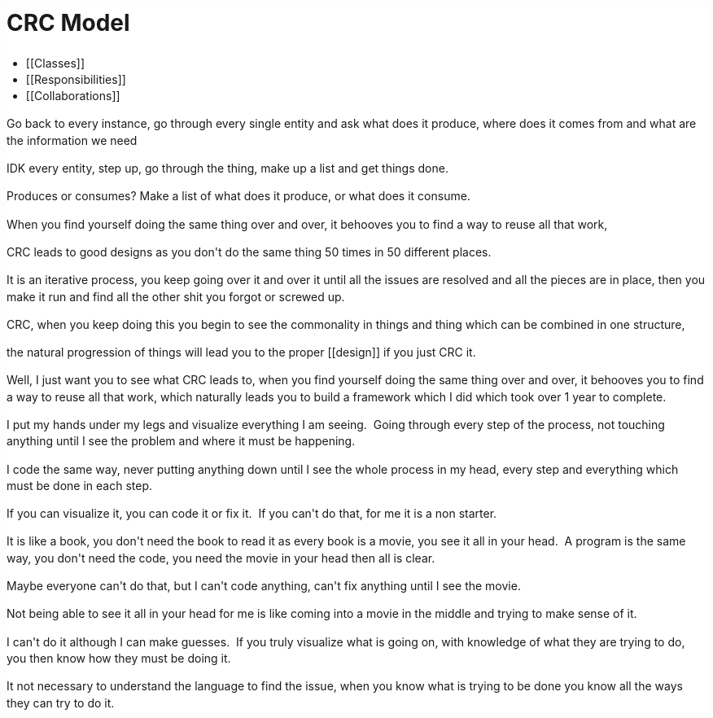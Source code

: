 # CRC Model

* [[Classes]]
* [[Responsibilities]]
* [[Collaborations]]


Go back to every instance, go through every single entity and ask what does it produce, where does it comes from and what are the information we need

IDK every entity, step up, go through the thing, make up a list and get things done.

Produces or consumes?
Make a list of what does it produce, or what does it consume.


When you find yourself doing the same thing over and over, it behooves you to find a way to reuse all that work,

CRC leads to good designs as you don't do the same thing 50 times in 50 different places.

It is an iterative process, you keep going over it and over it until all the issues are resolved and all the pieces are in place, then you make it run and find all the other shit you forgot or screwed up.


CRC, when you keep doing this you begin to see the commonality in things and thing which can be combined in one structure, 

the natural progression of things will lead you to the proper [[design]] if you just CRC it.


Well, I just want you to see what CRC leads to, when you find yourself doing the same thing over and over, it behooves you to find a way to reuse all that work, which naturally leads you to build a framework which I did which took over 1 year to complete.


I put my hands under my legs and visualize everything I am seeing.  Going through every step of the process, not touching anything until I see the problem and where it must be happening.

I code the same way, never putting anything down until I see the whole process in my head, every step and everything which must be done in each step.

If you can visualize it, you can code it or fix it.  If you can't do that, for me it is a non starter.  

It is like a book, you don't need the book to read it as every book is a movie, you see it all in your head.  A program is the same way, you don't need the code, you need the movie in your head then all is clear.

Maybe everyone can't do that, but I can't code anything, can't fix anything until I see the movie.

Not being able to see it all in your head for me is like coming into a movie in the middle and trying to make sense of it.

I can't do it although I can make guesses.  If you truly visualize what is going on, with knowledge of what they are trying to do, you then know how they must be doing it.

It not necessary to understand the language to find the issue, when you know what is trying to be done you know all the ways they can try to do it.
